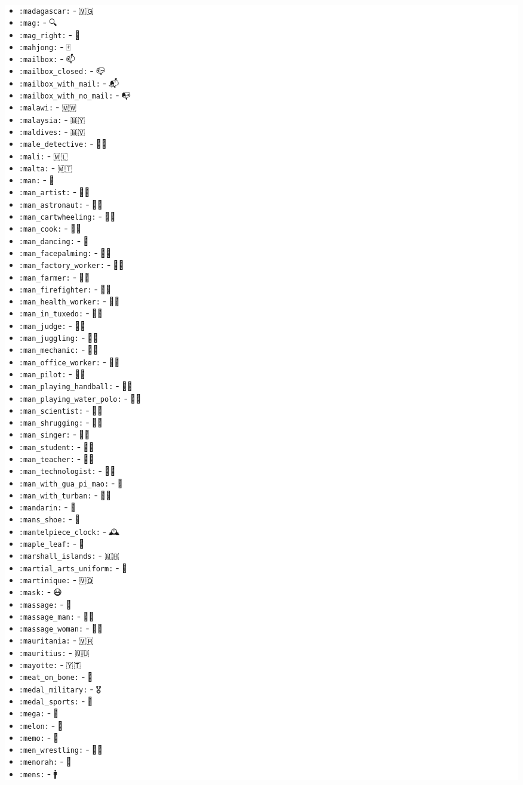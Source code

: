 - `:madagascar:` - :madagascar:
- `:mag:` - :mag:
- `:mag_right:` - :mag_right:
- `:mahjong:` - :mahjong:
- `:mailbox:` - :mailbox:
- `:mailbox_closed:` - :mailbox_closed:
- `:mailbox_with_mail:` - :mailbox_with_mail:
- `:mailbox_with_no_mail:` - :mailbox_with_no_mail:
- `:malawi:` - :malawi:
- `:malaysia:` - :malaysia:
- `:maldives:` - :maldives:
- `:male_detective:` - :male_detective:
- `:mali:` - :mali:
- `:malta:` - :malta:
- `:man:` - :man:
- `:man_artist:` - :man_artist:
- `:man_astronaut:` - :man_astronaut:
- `:man_cartwheeling:` - :man_cartwheeling:
- `:man_cook:` - :man_cook:
- `:man_dancing:` - :man_dancing:
- `:man_facepalming:` - :man_facepalming:
- `:man_factory_worker:` - :man_factory_worker:
- `:man_farmer:` - :man_farmer:
- `:man_firefighter:` - :man_firefighter:
- `:man_health_worker:` - :man_health_worker:
- `:man_in_tuxedo:` - :man_in_tuxedo:
- `:man_judge:` - :man_judge:
- `:man_juggling:` - :man_juggling:
- `:man_mechanic:` - :man_mechanic:
- `:man_office_worker:` - :man_office_worker:
- `:man_pilot:` - :man_pilot:
- `:man_playing_handball:` - :man_playing_handball:
- `:man_playing_water_polo:` - :man_playing_water_polo:
- `:man_scientist:` - :man_scientist:
- `:man_shrugging:` - :man_shrugging:
- `:man_singer:` - :man_singer:
- `:man_student:` - :man_student:
- `:man_teacher:` - :man_teacher:
- `:man_technologist:` - :man_technologist:
- `:man_with_gua_pi_mao:` - :man_with_gua_pi_mao:
- `:man_with_turban:` - :man_with_turban:
- `:mandarin:` - :mandarin:
- `:mans_shoe:` - :mans_shoe:
- `:mantelpiece_clock:` - :mantelpiece_clock:
- `:maple_leaf:` - :maple_leaf:
- `:marshall_islands:` - :marshall_islands:
- `:martial_arts_uniform:` - :martial_arts_uniform:
- `:martinique:` - :martinique:
- `:mask:` - :mask:
- `:massage:` - :massage:
- `:massage_man:` - :massage_man:
- `:massage_woman:` - :massage_woman:
- `:mauritania:` - :mauritania:
- `:mauritius:` - :mauritius:
- `:mayotte:` - :mayotte:
- `:meat_on_bone:` - :meat_on_bone:
- `:medal_military:` - :medal_military:
- `:medal_sports:` - :medal_sports:
- `:mega:` - :mega:
- `:melon:` - :melon:
- `:memo:` - :memo:
- `:men_wrestling:` - :men_wrestling:
- `:menorah:` - :menorah:
- `:mens:` - :mens: